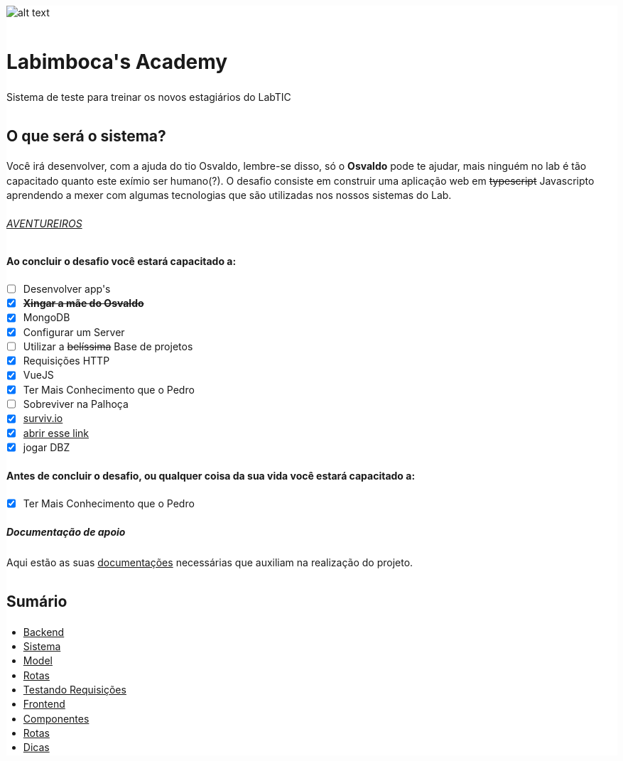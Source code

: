 ![alt text](https://uploaddeimagens.com.br/images/001/892/384/original/Labinboca_banner.jpg?1549978263)


# Labimboca's Academy

Sistema de teste para treinar os novos estagiários do LabTIC
  
  ## O que será o sistema?
  Você irá desenvolver, com a ajuda do tio Osvaldo, lembre-se disso, só o <b>Osvaldo</b> pode te ajudar, mais ninguém no lab é tão capacitado quanto este exímio ser humano(?).
  O desafio consiste em construir uma aplicação web em <s>typescript</s> Javascripto aprendendo a mexer com algumas tecnologias que são utilizadas nos nossos sistemas do Lab.
  
  ###### [AVENTUREIROS](https://youtu.be/o2RY6MP_jsU?t=10)
  
  #### Ao concluir o desafio você estará capacitado a:
  
  - [ ] Desenvolver app's
  - [x] <b><s>Xingar a mãe do Osvaldo</s></b>
  - [x] MongoDB
  - [x] Configurar um Server
  - [ ] Utilizar a <s>belíssima</s> Base de projetos
  - [x] Requisições HTTP
  - [x] VueJS
  - [x] Ter Mais Conhecimento que o Pedro
  - [ ] Sobreviver na Palhoça
  - [x] [surviv.io](http://surviv.io/)
  - [x] [abrir esse link](https://www.youtube.com/watch?v=xGgwGXjraCg)
  - [x] jogar DBZ
 
  #### Antes de concluir o desafio, ou qualquer coisa da sua vida você estará capacitado a:
  - [x] Ter Mais Conhecimento que o Pedro
 
 ##### Documentação de apoio
 Aqui estão as suas [documentações](https://drive.google.com/drive/folders/1rwoTRKnkKnHqaYHwxQ51ON82uzRy-QVO) necessárias que auxiliam na realização do projeto.
 
 
  ## Sumário
  
  * [Backend](https://github.com/lucaslovato/labimbocaAcademy/blob/master/README.md#iniciando-o-backend)
  * [Sistema](https://github.com/lucaslovato/labimbocaAcademy/blob/master/README.md#o-sistema)
  * [Model](https://github.com/lucaslovato/labimbocaAcademy/blob/master/README.md#model)
  * [Rotas](https://github.com/lucaslovato/labimbocaAcademy/blob/master/README.md#rotas)
  * [Testando Requisições](https://github.com/lucaslovato/labimbocaAcademy/blob/master/README.md#testando-as-requisi%C3%A7%C3%B5es)
  * [Frontend](https://github.com/lucaslovato/labimbocaAcademy/blob/master/README.md#iniciando-o-frontend)
  * [Componentes](https://github.com/lucaslovato/labimbocaAcademy/blob/master/README.md#criando-os-componentes)
  * [Rotas](https://github.com/lucaslovato/labimbocaAcademy/blob/master/README.md#adicionando-as-rotas-no-index)
  * [Dicas](https://github.com/lucaslovato/labimbocaAcademy/blob/master/README.md#dica-do-dia)
